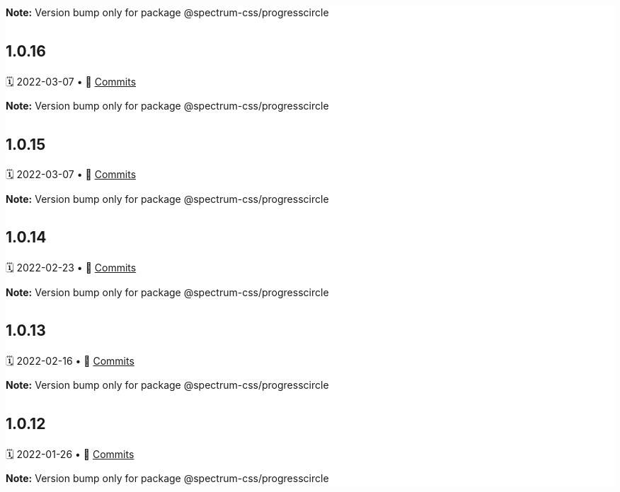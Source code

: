 **Note:** Version bump only for package @spectrum-css/progresscircle





<a name="1.0.16"></a>
## 1.0.16
🗓 2022-03-07 • 📝 [Commits](https://github.com/adobe/spectrum-css/compare/@spectrum-css/progresscircle@1.0.15...@spectrum-css/progresscircle@1.0.16)

**Note:** Version bump only for package @spectrum-css/progresscircle





<a name="1.0.15"></a>
## 1.0.15
🗓 2022-03-07 • 📝 [Commits](https://github.com/adobe/spectrum-css/compare/@spectrum-css/progresscircle@1.0.14...@spectrum-css/progresscircle@1.0.15)

**Note:** Version bump only for package @spectrum-css/progresscircle





<a name="1.0.14"></a>
## 1.0.14
🗓 2022-02-23 • 📝 [Commits](https://github.com/adobe/spectrum-css/compare/@spectrum-css/progresscircle@1.0.13...@spectrum-css/progresscircle@1.0.14)

**Note:** Version bump only for package @spectrum-css/progresscircle





<a name="1.0.13"></a>
## 1.0.13
🗓 2022-02-16 • 📝 [Commits](https://github.com/adobe/spectrum-css/compare/@spectrum-css/progresscircle@1.0.12...@spectrum-css/progresscircle@1.0.13)

**Note:** Version bump only for package @spectrum-css/progresscircle





<a name="1.0.12"></a>
## 1.0.12
🗓 2022-01-26 • 📝 [Commits](https://github.com/adobe/spectrum-css/compare/@spectrum-css/progresscircle@1.0.11...@spectrum-css/progresscircle@1.0.12)

**Note:** Version bump only for package @spectrum-css/progresscircle




